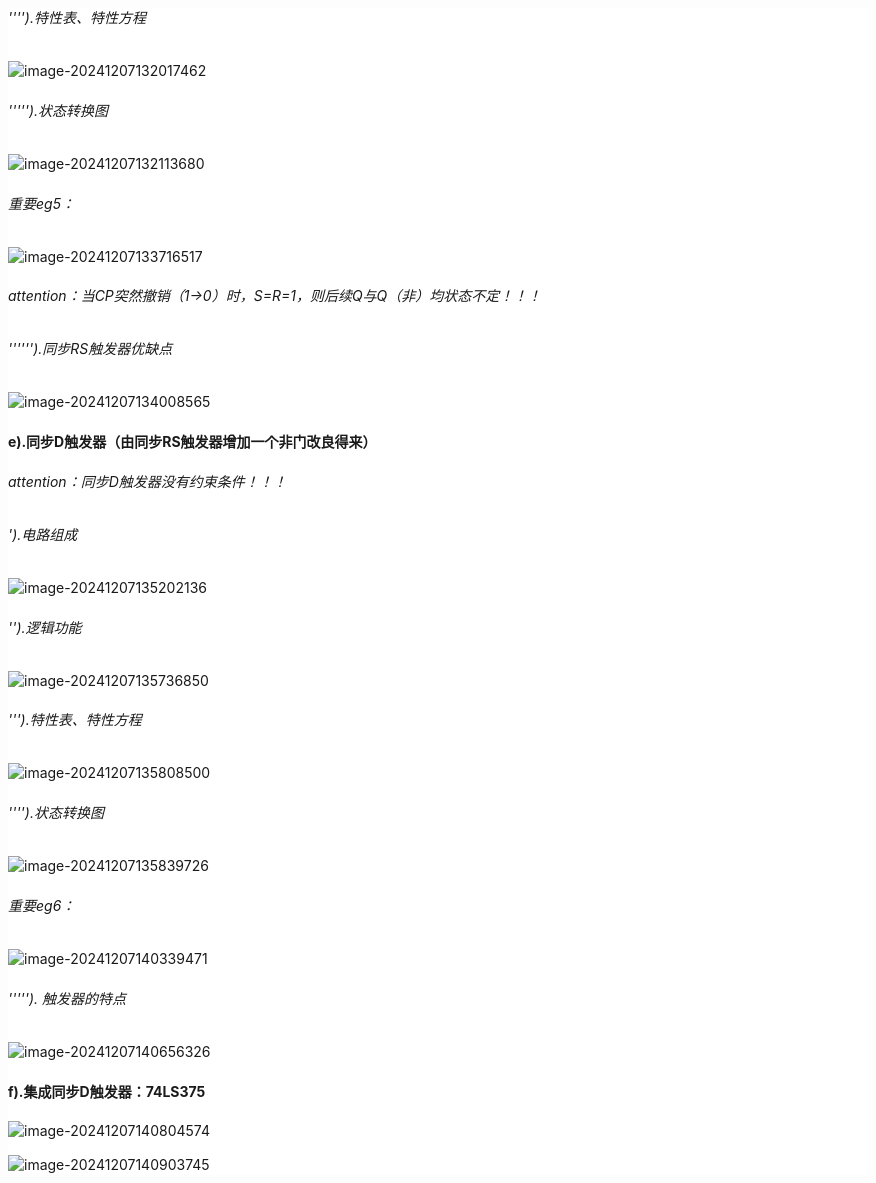 ###### '''').特性表、特性方程

![image-20241207132017462](https://pz40.oss-cn-beijing.aliyuncs.com/img/image-20241207132017462.png)

###### ''''').状态转换图

![image-20241207132113680](https://pz40.oss-cn-beijing.aliyuncs.com/img/image-20241207132113680.png)

###### 重要eg5：

 ![image-20241207133716517](https://pz40.oss-cn-beijing.aliyuncs.com/img/image-20241207133716517.png)

###### attention：当CP突然撤销（1->0）时，S=R=1，则后续Q与Q（非）均状态不定！！！

###### '''''').同步RS触发器优缺点

![image-20241207134008565](https://pz40.oss-cn-beijing.aliyuncs.com/img/image-20241207134008565.png)

#### e).同步D触发器（由同步RS触发器增加一个非门改良得来）

###### attention：同步D触发器没有约束条件！！！

###### ').电路组成

![image-20241207135202136](https://pz40.oss-cn-beijing.aliyuncs.com/img/image-20241207135202136.png)

###### '').逻辑功能

![image-20241207135736850](https://pz40.oss-cn-beijing.aliyuncs.com/img/image-20241207135736850.png)

###### ''').特性表、特性方程

![image-20241207135808500](https://pz40.oss-cn-beijing.aliyuncs.com/img/image-20241207135808500.png)

###### '''').状态转换图

![image-20241207135839726](https://pz40.oss-cn-beijing.aliyuncs.com/img/image-20241207135839726.png)

###### 重要eg6：

![image-20241207140339471](https://pz40.oss-cn-beijing.aliyuncs.com/img/image-20241207140339471.png)

###### '''''). 触发器的特点

![image-20241207140656326](https://pz40.oss-cn-beijing.aliyuncs.com/img/image-20241207140656326.png)

#### f).集成同步D触发器：74LS375

![image-20241207140804574](https://pz40.oss-cn-beijing.aliyuncs.com/img/image-20241207140804574.png)

![image-20241207140903745](https://pz40.oss-cn-beijing.aliyuncs.com/img/image-20241207140903745.png)
